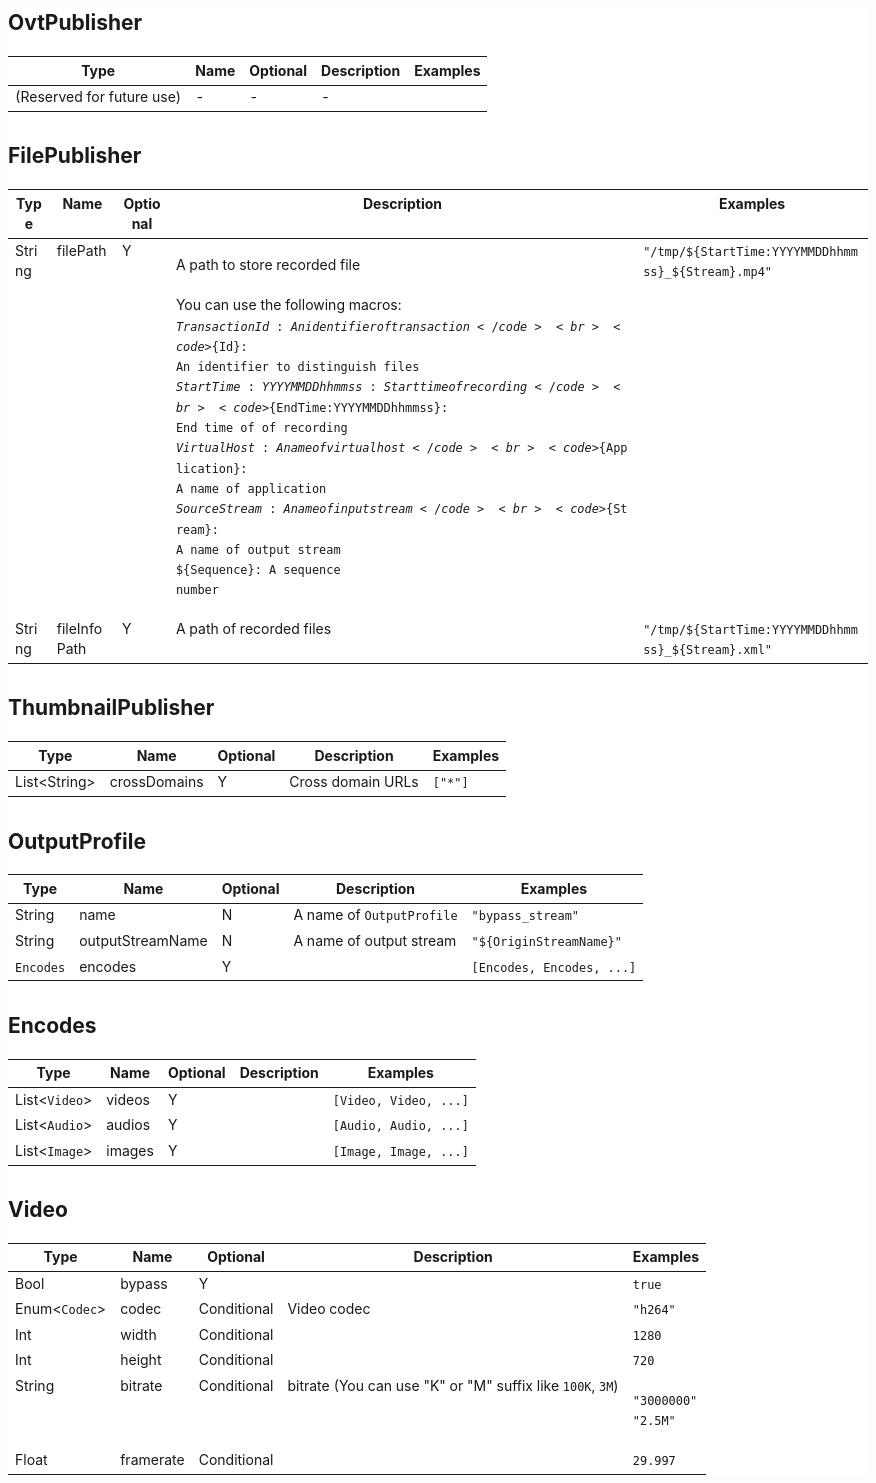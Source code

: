 ## OvtPublisher <a href="ovtpublisher" id="ovtpublisher"></a>

| Type                      | Name | Optional | Description | Examples |
| ------------------------- | ---- | -------- | ----------- | -------- |
| (Reserved for future use) | -    | -        | -           |          |

## FilePublisher <a href="filepublisher" id="filepublisher"></a>

| Type   | Name         | Optional | Description                                                                                                                                                                                                                                                                                                                                                                                                                                                                                                                                                                                                                             | Examples                                           |
| ------ | ------------ | -------- | --------------------------------------------------------------------------------------------------------------------------------------------------------------------------------------------------------------------------------------------------------------------------------------------------------------------------------------------------------------------------------------------------------------------------------------------------------------------------------------------------------------------------------------------------------------------------------------------------------------------------------------- | -------------------------------------------------- |
| String | filePath     | Y        | <p>A path to store recorded file<br><br>You can use the following macros:<br><code>${TransactionId}: An identifier of transaction</code><br><code>${Id}: An identifier to distinguish files</code><br><code>${StartTime:YYYYMMDDhhmmss}: Start time of recording</code><br><code>${EndTime:YYYYMMDDhhmmss}: End time of of recording</code><br><code>${VirtualHost}: A name of virtual host</code><br><code>${Application}: A name of application</code><br><code>${SourceStream}: A name of input stream</code><br><code>${Stream}: A name of output stream</code><br><code>${Sequence}: A sequence number</code><br><code></code></p> | `"/tmp/${StartTime:YYYYMMDDhhmmss}_${Stream}.mp4"` |
| String | fileInfoPath | Y        | A path of recorded files                                                                                                                                                                                                                                                                                                                                                                                                                                                                                                                                                                                                                | `"/tmp/${StartTime:YYYYMMDDhhmmss}_${Stream}.xml"` |

## ThumbnailPublisher <a href="thumbnailpublisher" id="thumbnailpublisher"></a>

| Type          | Name         | Optional | Description       | Examples |
| ------------- | ------------ | -------- | ----------------- | -------- |
| List\<String> | crossDomains | Y        | Cross domain URLs | `["*"]`  |

## OutputProfile <a href="outputprofile" id="outputprofile"></a>

| Type      | Name             | Optional | Description               | Examples                  |
| --------- | ---------------- | -------- | ------------------------- | ------------------------- |
| String    | name             | N        | A name of `OutputProfile` | `"bypass_stream"`         |
| String    | outputStreamName | N        | A name of output stream   | `"${OriginStreamName}"`   |
| `Encodes` | encodes          | Y        |                           | `[Encodes, Encodes, ...]` |

## Encodes <a href="encodes" id="encodes"></a>

| Type          | Name   | Optional | Description | Examples              |
| ------------- | ------ | -------- | ----------- | --------------------- |
| List<`Video`> | videos | Y        |             | `[Video, Video, ...]` |
| List<`Audio`> | audios | Y        |             | `[Audio, Audio, ...]` |
| List<`Image`> | images | Y        |             | `[Image, Image, ...]` |

## Video <a href="video" id="video"></a>

| Type          | Name      | Optional    | Description                                               | Examples                                             |
| ------------- | --------- | ----------- | --------------------------------------------------------- | ---------------------------------------------------- |
| Bool          | bypass    | Y           |                                                           | `true`                                               |
| Enum<`Codec`> | codec     | Conditional | Video codec                                               | `"h264"`                                             |
| Int           | width     | Conditional |                                                           | `1280`                                               |
| Int           | height    | Conditional |                                                           | `720`                                                |
| String        | bitrate   | Conditional | bitrate (You can use "K" or "M" suffix like `100K`, `3M`) | <p><code>"3000000"</code><br><code>"2.5M"</code></p> |
| Float         | framerate | Conditional |                                                           | `29.997`                                             |
